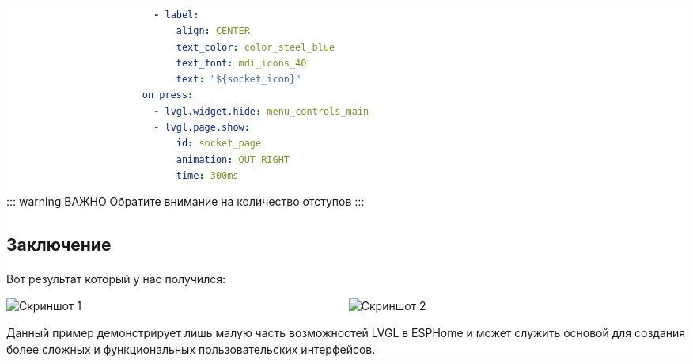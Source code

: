 ```yaml
                          - label:
                              align: CENTER
                              text_color: color_steel_blue
                              text_font: mdi_icons_40
                              text: "${socket_icon}"
                        on_press:
                          - lvgl.widget.hide: menu_controls_main
                          - lvgl.page.show: 
                              id: socket_page
                              animation: OUT_RIGHT
                              time: 300ms
```
::: warning ВАЖНО
Обратите внимание на количество отступов
:::

## Заключение

Вот результат который у нас получился:
<div style="display: flex; gap: 20px; align-items: flex-start;">
  <img src="/images/custom_widget_1.png" alt="Скриншот 1" style="width: 48%;">
  <img src="/images/custom_widget_2.png" alt="Скриншот 2" style="width: 48%;">
</div>

Данный пример демонстрирует лишь малую часть возможностей LVGL в ESPHome и может служить основой для создания более сложных и функциональных пользовательских интерфейсов.